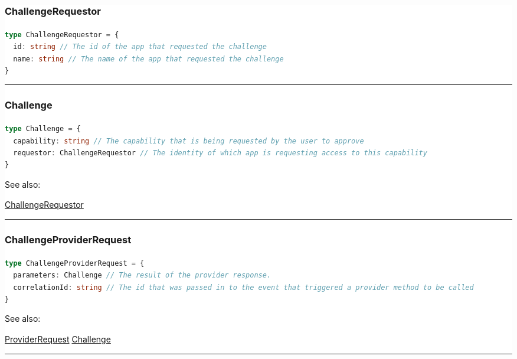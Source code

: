 
### ChallengeRequestor

```typescript
type ChallengeRequestor = {
  id: string // The id of the app that requested the challenge
  name: string // The name of the app that requested the challenge
}
```

---

### Challenge

```typescript
type Challenge = {
  capability: string // The capability that is being requested by the user to approve
  requestor: ChallengeRequestor // The identity of which app is requesting access to this capability
}
```

See also:

[ChallengeRequestor](#challengerequestor)

---

### ChallengeProviderRequest

```typescript
type ChallengeProviderRequest = {
  parameters: Challenge // The result of the provider response.
  correlationId: string // The id that was passed in to the event that triggered a provider method to be called
}
```

See also:

[ProviderRequest](../Types/schemas/#ProviderRequest)
[Challenge](#challenge-1)

---
